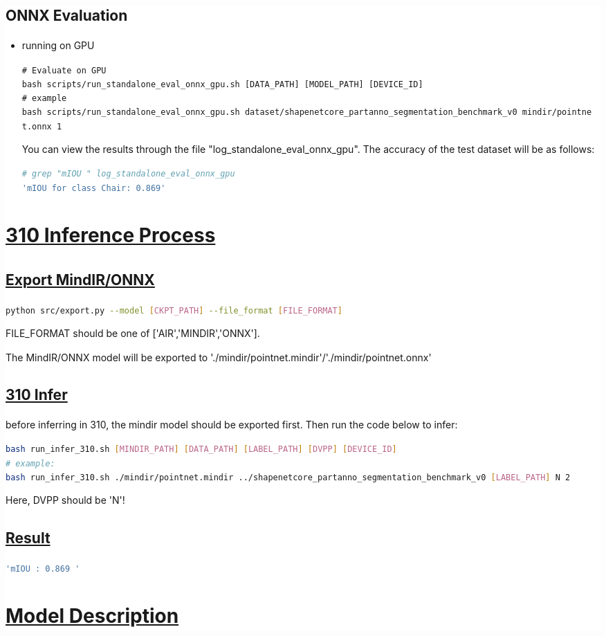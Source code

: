 ## ONNX Evaluation

- running on GPU

  ```shell
  # Evaluate on GPU
  bash scripts/run_standalone_eval_onnx_gpu.sh [DATA_PATH] [MODEL_PATH] [DEVICE_ID]
  # example
  bash scripts/run_standalone_eval_onnx_gpu.sh dataset/shapenetcore_partanno_segmentation_benchmark_v0 mindir/pointnet.onnx 1
  ```

  You can view the results through the file "log_standalone_eval_onnx_gpu". The accuracy of the test dataset will be as follows:

  ```bash
  # grep "mIOU " log_standalone_eval_onnx_gpu
  'mIOU for class Chair: 0.869'
  ```

# [310 Inference Process](#310-infer-process)

## [Export MindIR/ONNX](#evaluation)

```bash
python src/export.py --model [CKPT_PATH] --file_format [FILE_FORMAT]
```

FILE_FORMAT should be one of ['AIR','MINDIR','ONNX'].

The MindIR/ONNX model will be exported to './mindir/pointnet.mindir'/'./mindir/pointnet.onnx'

## [310 Infer](#evaluation)

before inferring in 310, the mindir model should be exported first. Then run the code below to infer:

```bash
bash run_infer_310.sh [MINDIR_PATH] [DATA_PATH] [LABEL_PATH] [DVPP] [DEVICE_ID]
# example:
bash run_infer_310.sh ./mindir/pointnet.mindir ../shapenetcore_partanno_segmentation_benchmark_v0 [LABEL_PATH] N 2
```

Here, DVPP should be 'N'!

## [Result](#evaluation)

```bash
'mIOU : 0.869 '
```

# [Model Description](#contents)
